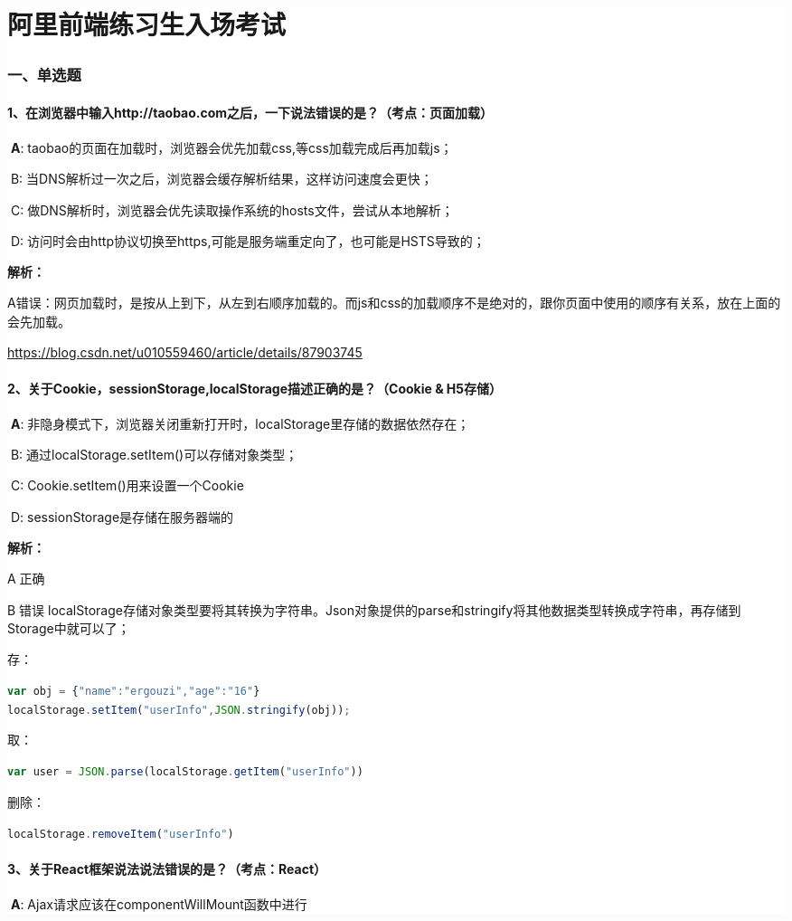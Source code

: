 # 阿里前端练习生入场考试  

### 一、单选题

#### 1、在浏览器中输入http://taobao.com之后，一下说法错误的是？（考点：页面加载）

​	**A**: taobao的页面在加载时，浏览器会优先加载css,等css加载完成后再加载js；

​	B: 当DNS解析过一次之后，浏览器会缓存解析结果，这样访问速度会更快；

​	C: 做DNS解析时，浏览器会优先读取操作系统的hosts文件，尝试从本地解析；

​	D: 访问时会由http协议切换至https,可能是服务端重定向了，也可能是HSTS导致的；

**解析：**

A错误：网页加载时，是按从上到下，从左到右顺序加载的。而js和css的加载顺序不是绝对的，跟你页面中使用的顺序有关系，放在上面的会先加载。

https://blog.csdn.net/u010559460/article/details/87903745

#### 2、关于Cookie，sessionStorage,localStorage描述正确的是？（Cookie & H5存储）

​	**A**: 非隐身模式下，浏览器关闭重新打开时，localStorage里存储的数据依然存在；

​	B: 通过localStorage.setItem()可以存储对象类型；

​	C: Cookie.setItem()用来设置一个Cookie

​	D: sessionStorage是存储在服务器端的

**解析：**

A 正确

B 错误 localStorage存储对象类型要将其转换为字符串。Json对象提供的parse和stringify将其他数据类型转换成字符串，再存储到Storage中就可以了；

存：

```javascript
var obj = {"name":"ergouzi","age":"16"}
localStorage.setItem("userInfo",JSON.stringify(obj));
```

取：

```javascript
var user = JSON.parse(localStorage.getItem("userInfo"))
```

删除：

```javascript
localStorage.removeItem("userInfo")
```

#### 3、关于React框架说法说法错误的是？（考点：React）

​	**A**: Ajax请求应该在componentWillMount函数中进行
